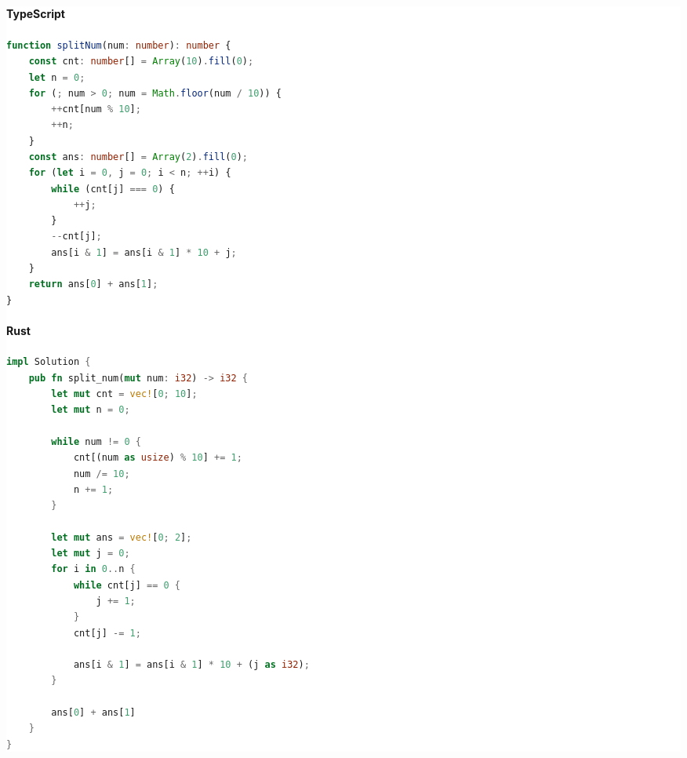 #### TypeScript

```ts
function splitNum(num: number): number {
    const cnt: number[] = Array(10).fill(0);
    let n = 0;
    for (; num > 0; num = Math.floor(num / 10)) {
        ++cnt[num % 10];
        ++n;
    }
    const ans: number[] = Array(2).fill(0);
    for (let i = 0, j = 0; i < n; ++i) {
        while (cnt[j] === 0) {
            ++j;
        }
        --cnt[j];
        ans[i & 1] = ans[i & 1] * 10 + j;
    }
    return ans[0] + ans[1];
}
```

#### Rust

```rust
impl Solution {
    pub fn split_num(mut num: i32) -> i32 {
        let mut cnt = vec![0; 10];
        let mut n = 0;

        while num != 0 {
            cnt[(num as usize) % 10] += 1;
            num /= 10;
            n += 1;
        }

        let mut ans = vec![0; 2];
        let mut j = 0;
        for i in 0..n {
            while cnt[j] == 0 {
                j += 1;
            }
            cnt[j] -= 1;

            ans[i & 1] = ans[i & 1] * 10 + (j as i32);
        }

        ans[0] + ans[1]
    }
}
```

